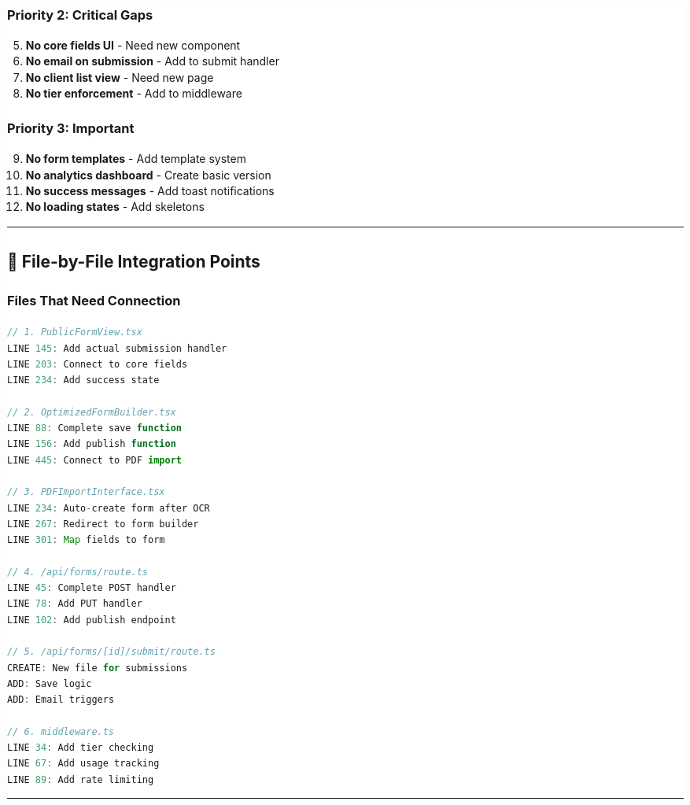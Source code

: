 ### Priority 2: Critical Gaps
5. **No core fields UI** - Need new component
6. **No email on submission** - Add to submit handler
7. **No client list view** - Need new page
8. **No tier enforcement** - Add to middleware

### Priority 3: Important
9. **No form templates** - Add template system
10. **No analytics dashboard** - Create basic version
11. **No success messages** - Add toast notifications
12. **No loading states** - Add skeletons

---

## 📍 File-by-File Integration Points

### Files That Need Connection

```typescript
// 1. PublicFormView.tsx
LINE 145: Add actual submission handler
LINE 203: Connect to core fields
LINE 234: Add success state

// 2. OptimizedFormBuilder.tsx  
LINE 88: Complete save function
LINE 156: Add publish function
LINE 445: Connect to PDF import

// 3. PDFImportInterface.tsx
LINE 234: Auto-create form after OCR
LINE 267: Redirect to form builder
LINE 301: Map fields to form

// 4. /api/forms/route.ts
LINE 45: Complete POST handler
LINE 78: Add PUT handler
LINE 102: Add publish endpoint

// 5. /api/forms/[id]/submit/route.ts
CREATE: New file for submissions
ADD: Save logic
ADD: Email triggers

// 6. middleware.ts
LINE 34: Add tier checking
LINE 67: Add usage tracking
LINE 89: Add rate limiting
```

---
